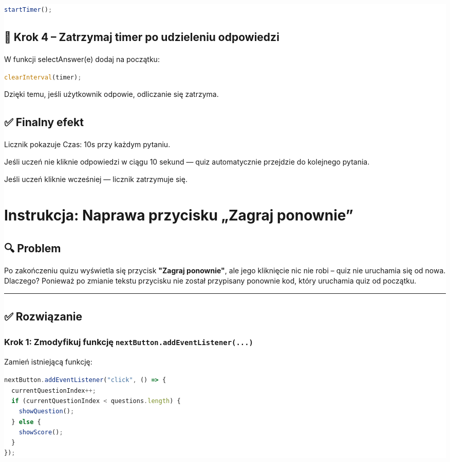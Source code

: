 ```js
startTimer();
```


## 🔧 Krok 4 – Zatrzymaj timer po udzieleniu odpowiedzi

W funkcji selectAnswer(e) dodaj na początku:

```js
clearInterval(timer);
```

Dzięki temu, jeśli użytkownik odpowie, odliczanie się zatrzyma.

## ✅ Finalny efekt
Licznik pokazuje Czas: 10s przy każdym pytaniu.

Jeśli uczeń nie kliknie odpowiedzi w ciągu 10 sekund — quiz automatycznie przejdzie do kolejnego pytania.

Jeśli uczeń kliknie wcześniej — licznik zatrzymuje się.


# Instrukcja: Naprawa przycisku „Zagraj ponownie”

## 🔍 Problem

Po zakończeniu quizu wyświetla się przycisk **"Zagraj ponownie"**, ale jego kliknięcie nic nie robi – quiz nie uruchamia się od nowa.  
Dlaczego? Ponieważ po zmianie tekstu przycisku nie został przypisany ponownie kod, który uruchamia quiz od początku.

---

## ✅ Rozwiązanie

### Krok 1: Zmodyfikuj funkcję `nextButton.addEventListener(...)`

Zamień istniejącą funkcję:

```js
nextButton.addEventListener("click", () => {
  currentQuestionIndex++;
  if (currentQuestionIndex < questions.length) {
    showQuestion();
  } else {
    showScore();
  }
});
```
